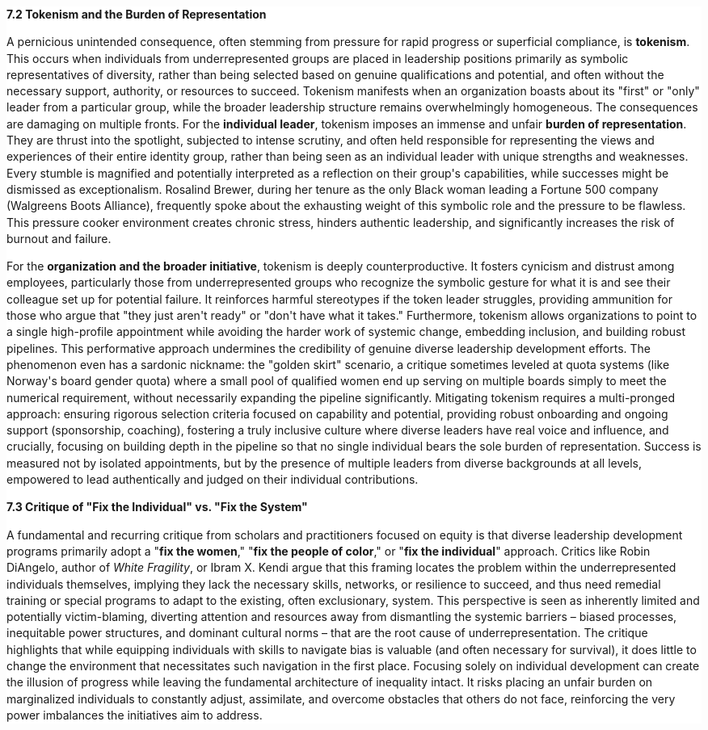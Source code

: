 **7.2 Tokenism and the Burden of Representation**

A pernicious unintended consequence, often stemming from pressure for rapid progress or superficial compliance, is **tokenism**. This occurs when individuals from underrepresented groups are placed in leadership positions primarily as symbolic representatives of diversity, rather than being selected based on genuine qualifications and potential, and often without the necessary support, authority, or resources to succeed. Tokenism manifests when an organization boasts about its "first" or "only" leader from a particular group, while the broader leadership structure remains overwhelmingly homogeneous. The consequences are damaging on multiple fronts. For the **individual leader**, tokenism imposes an immense and unfair **burden of representation**. They are thrust into the spotlight, subjected to intense scrutiny, and often held responsible for representing the views and experiences of their entire identity group, rather than being seen as an individual leader with unique strengths and weaknesses. Every stumble is magnified and potentially interpreted as a reflection on their group's capabilities, while successes might be dismissed as exceptionalism. Rosalind Brewer, during her tenure as the only Black woman leading a Fortune 500 company (Walgreens Boots Alliance), frequently spoke about the exhausting weight of this symbolic role and the pressure to be flawless. This pressure cooker environment creates chronic stress, hinders authentic leadership, and significantly increases the risk of burnout and failure.

For the **organization and the broader initiative**, tokenism is deeply counterproductive. It fosters cynicism and distrust among employees, particularly those from underrepresented groups who recognize the symbolic gesture for what it is and see their colleague set up for potential failure. It reinforces harmful stereotypes if the token leader struggles, providing ammunition for those who argue that "they just aren't ready" or "don't have what it takes." Furthermore, tokenism allows organizations to point to a single high-profile appointment while avoiding the harder work of systemic change, embedding inclusion, and building robust pipelines. This performative approach undermines the credibility of genuine diverse leadership development efforts. The phenomenon even has a sardonic nickname: the "golden skirt" scenario, a critique sometimes leveled at quota systems (like Norway's board gender quota) where a small pool of qualified women end up serving on multiple boards simply to meet the numerical requirement, without necessarily expanding the pipeline significantly. Mitigating tokenism requires a multi-pronged approach: ensuring rigorous selection criteria focused on capability and potential, providing robust onboarding and ongoing support (sponsorship, coaching), fostering a truly inclusive culture where diverse leaders have real voice and influence, and crucially, focusing on building depth in the pipeline so that no single individual bears the sole burden of representation. Success is measured not by isolated appointments, but by the presence of multiple leaders from diverse backgrounds at all levels, empowered to lead authentically and judged on their individual contributions.

**7.3 Critique of "Fix the Individual" vs. "Fix the System"**

A fundamental and recurring critique from scholars and practitioners focused on equity is that diverse leadership development programs primarily adopt a "**fix the women**," "**fix the people of color**," or "**fix the individual**" approach. Critics like Robin DiAngelo, author of *White Fragility*, or Ibram X. Kendi argue that this framing locates the problem within the underrepresented individuals themselves, implying they lack the necessary skills, networks, or resilience to succeed, and thus need remedial training or special programs to adapt to the existing, often exclusionary, system. This perspective is seen as inherently limited and potentially victim-blaming, diverting attention and resources away from dismantling the systemic barriers – biased processes, inequitable power structures, and dominant cultural norms – that are the root cause of underrepresentation. The critique highlights that while equipping individuals with skills to navigate bias is valuable (and often necessary for survival), it does little to change the environment that necessitates such navigation in the first place. Focusing solely on individual development can create the illusion of progress while leaving the fundamental architecture of inequality intact. It risks placing an unfair burden on marginalized individuals to constantly adjust, assimilate, and overcome obstacles that others do not face, reinforcing the very power imbalances the initiatives aim to address.
